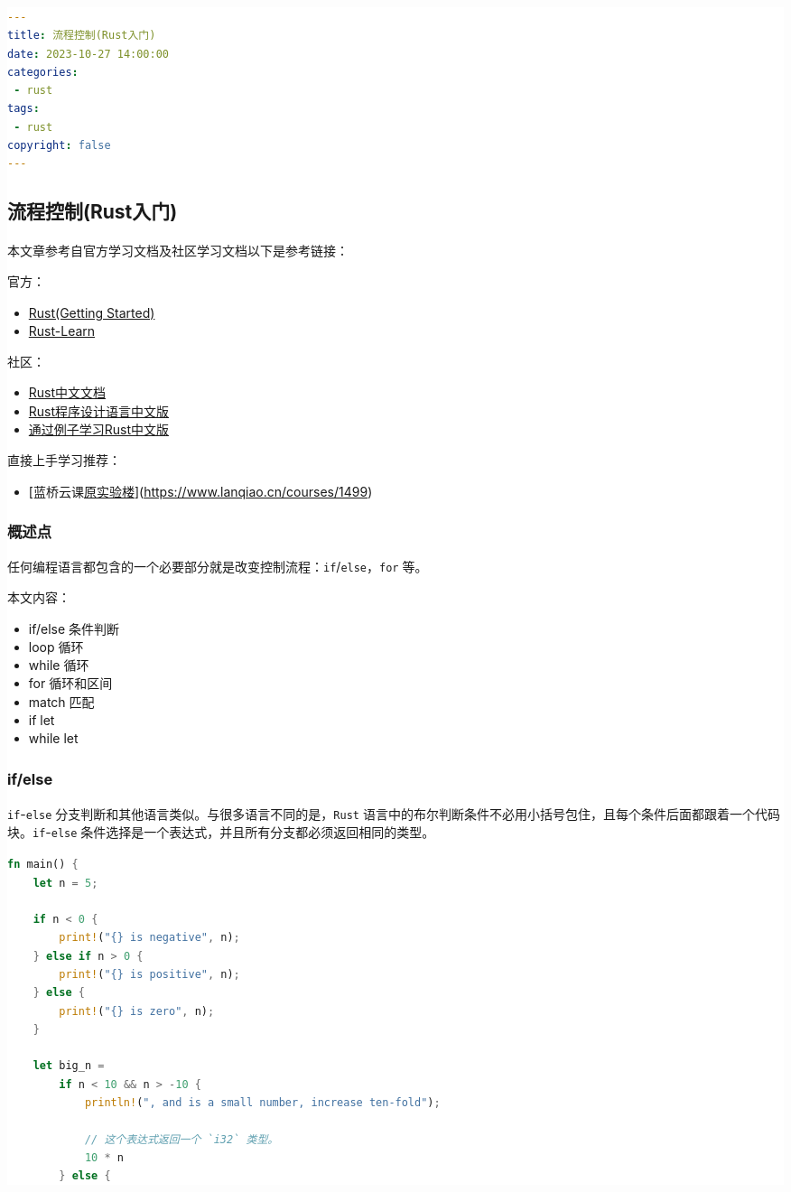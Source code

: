```yaml
---
title: 流程控制(Rust入门)
date: 2023-10-27 14:00:00
categories: 
 - rust
tags: 
 - rust
copyright: false
---
```


## 流程控制(Rust入门)

本文章参考自官方学习文档及社区学习文档以下是参考链接：

官方：
- [Rust(Getting Started)](https://www.rust-lang.org/learn/get-started)
- [Rust-Learn](https://www.rust-lang.org/learn)

社区：
- [Rust中文文档](https://rustwiki.org/docs/)
- [Rust程序设计语言中文版](https://rustwiki.org/zh-CN/book/)
- [通过例子学习Rust中文版](https://rustwiki.org/zh-CN/rust-by-example/index.html)

直接上手学习推荐：

- [蓝桥云课[原实验楼](通过例子学`Rust`)](https://www.lanqiao.cn/courses/1499)

### 概述点

任何编程语言都包含的一个必要部分就是改变控制流程：`if`/`else`，`for` 等。

本文内容：

- if/else 条件判断
- loop 循环
- while 循环
- for 循环和区间
- match 匹配
- if let
- while let

### if/else

`if`-`else` 分支判断和其他语言类似。与很多语言不同的是，`Rust` 语言中的布尔判断条件不必用小括号包住，且每个条件后面都跟着一个代码块。`if`-`else` 条件选择是一个表达式，并且所有分支都必须返回相同的类型。

```rust
fn main() {
    let n = 5;

    if n < 0 {
        print!("{} is negative", n);
    } else if n > 0 {
        print!("{} is positive", n);
    } else {
        print!("{} is zero", n);
    }

    let big_n =
        if n < 10 && n > -10 {
            println!(", and is a small number, increase ten-fold");

            // 这个表达式返回一个 `i32` 类型。
            10 * n
        } else {
```